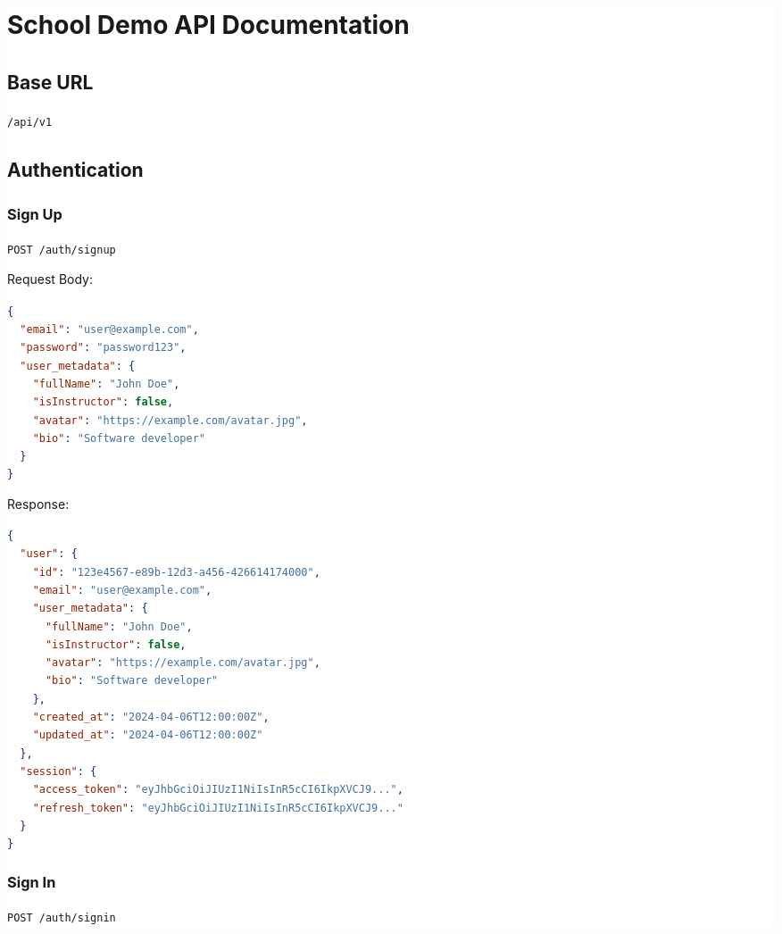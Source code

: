 # School Demo API Documentation

## Base URL
```
/api/v1
```

## Authentication

### Sign Up
```http
POST /auth/signup
```

Request Body:
```json
{
  "email": "user@example.com",
  "password": "password123",
  "user_metadata": {
    "fullName": "John Doe",
    "isInstructor": false,
    "avatar": "https://example.com/avatar.jpg",
    "bio": "Software developer"
  }
}
```

Response:
```json
{
  "user": {
    "id": "123e4567-e89b-12d3-a456-426614174000",
    "email": "user@example.com",
    "user_metadata": {
      "fullName": "John Doe",
      "isInstructor": false,
      "avatar": "https://example.com/avatar.jpg",
      "bio": "Software developer"
    },
    "created_at": "2024-04-06T12:00:00Z",
    "updated_at": "2024-04-06T12:00:00Z"
  },
  "session": {
    "access_token": "eyJhbGciOiJIUzI1NiIsInR5cCI6IkpXVCJ9...",
    "refresh_token": "eyJhbGciOiJIUzI1NiIsInR5cCI6IkpXVCJ9..."
  }
}
```

### Sign In
```http
POST /auth/signin
```

